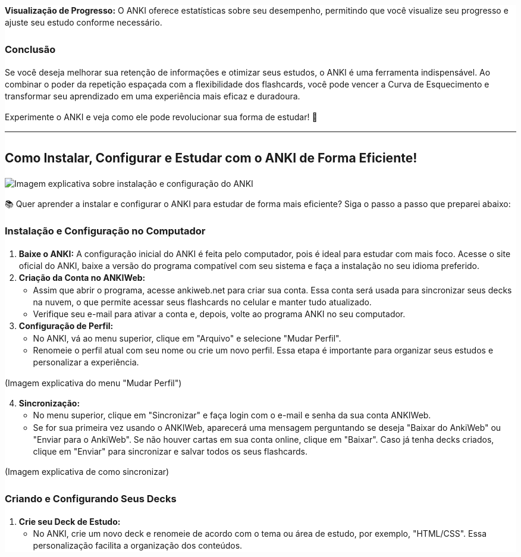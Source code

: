 **Visualização de Progresso:** O ANKI oferece estatísticas sobre seu desempenho, permitindo que você visualize seu progresso e ajuste seu estudo conforme necessário.

### Conclusão

Se você deseja melhorar sua retenção de informações e otimizar seus estudos, o ANKI é uma ferramenta indispensável. Ao combinar o poder da repetição espaçada com a flexibilidade dos flashcards, você pode vencer a Curva de Esquecimento e transformar seu aprendizado em uma experiência mais eficaz e duradoura.

Experimente o ANKI e veja como ele pode revolucionar sua forma de estudar! 🚀


---

## Como Instalar, Configurar e Estudar com o ANKI de Forma Eficiente!

![Imagem explicativa sobre instalação e configuração do ANKI](imagens/instalar_configurar_anki.jpg)

📚 Quer aprender a instalar e configurar o ANKI para estudar de forma mais eficiente? Siga o passo a passo que preparei abaixo:

### Instalação e Configuração no Computador

1. **Baixe o ANKI:** A configuração inicial do ANKI é feita pelo computador, pois é ideal para estudar com mais foco. Acesse o site oficial do ANKI, baixe a versão do programa compatível com seu sistema e faça a instalação no seu idioma preferido.
2. **Criação da Conta no ANKIWeb:**
   - Assim que abrir o programa, acesse ankiweb.net para criar sua conta. Essa conta será usada para sincronizar seus decks na nuvem, o que permite acessar seus flashcards no celular e manter tudo atualizado.
   - Verifique seu e-mail para ativar a conta e, depois, volte ao programa ANKI no seu computador.
4. **Configuração de Perfil:**
   - No ANKI, vá ao menu superior, clique em "Arquivo" e selecione "Mudar Perfil".
   - Renomeie o perfil atual com seu nome ou crie um novo perfil. Essa etapa é importante para organizar seus estudos e personalizar a experiência.

(Imagem explicativa do menu "Mudar Perfil")

4. **Sincronização:**
   - No menu superior, clique em "Sincronizar" e faça login com o e-mail e senha da sua conta ANKIWeb.
   - Se for sua primeira vez usando o ANKIWeb, aparecerá uma mensagem perguntando se deseja "Baixar do AnkiWeb" ou "Enviar para o AnkiWeb". Se não houver cartas em sua conta online, clique em "Baixar". Caso já tenha decks criados, clique em "Enviar" para sincronizar e salvar todos os seus flashcards.

(Imagem explicativa de como sincronizar)

### Criando e Configurando Seus Decks

1. **Crie seu Deck de Estudo:**
   - No ANKI, crie um novo deck e renomeie de acordo com o tema ou área de estudo, por exemplo, "HTML/CSS". Essa personalização facilita a organização dos conteúdos.
